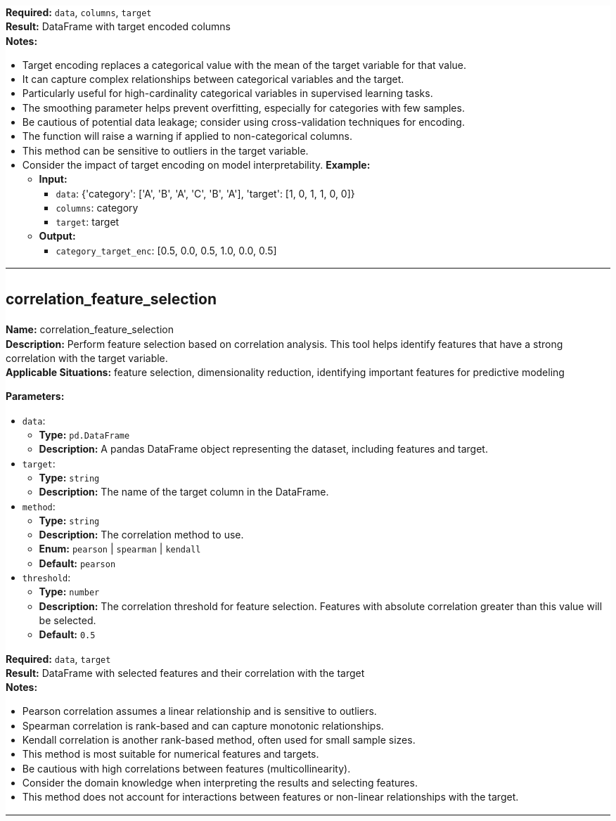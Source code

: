 **Required:** `data`, `columns`, `target`  
**Result:** DataFrame with target encoded columns  
**Notes:**
- Target encoding replaces a categorical value with the mean of the target variable for that value.
- It can capture complex relationships between categorical variables and the target.
- Particularly useful for high-cardinality categorical variables in supervised learning tasks.
- The smoothing parameter helps prevent overfitting, especially for categories with few samples.
- Be cautious of potential data leakage; consider using cross-validation techniques for encoding.
- The function will raise a warning if applied to non-categorical columns.
- This method can be sensitive to outliers in the target variable.
- Consider the impact of target encoding on model interpretability.
**Example:**
  - **Input:**
    - `data`: {'category': ['A', 'B', 'A', 'C', 'B', 'A'], 'target': [1, 0, 1, 1, 0, 0]}
    - `columns`: category
    - `target`: target
  - **Output:**
    - `category_target_enc`: [0.5, 0.0, 0.5, 1.0, 0.0, 0.5]

---
## correlation_feature_selection

**Name:** correlation_feature_selection  
**Description:** Perform feature selection based on correlation analysis. This tool helps identify features that have a strong correlation with the target variable.  
**Applicable Situations:** feature selection, dimensionality reduction, identifying important features for predictive modeling

**Parameters:**
- `data`:
  - **Type:** `pd.DataFrame`
  - **Description:** A pandas DataFrame object representing the dataset, including features and target.
- `target`:
  - **Type:** `string`
  - **Description:** The name of the target column in the DataFrame.
- `method`:
  - **Type:** `string`
  - **Description:** The correlation method to use.
  - **Enum:** `pearson` | `spearman` | `kendall`
  - **Default:** `pearson`
- `threshold`:
  - **Type:** `number`
  - **Description:** The correlation threshold for feature selection. Features with absolute correlation greater than this value will be selected.
  - **Default:** `0.5`

**Required:** `data`, `target`  
**Result:** DataFrame with selected features and their correlation with the target  
**Notes:**
- Pearson correlation assumes a linear relationship and is sensitive to outliers.
- Spearman correlation is rank-based and can capture monotonic relationships.
- Kendall correlation is another rank-based method, often used for small sample sizes.
- This method is most suitable for numerical features and targets.
- Be cautious with high correlations between features (multicollinearity).
- Consider the domain knowledge when interpreting the results and selecting features.
- This method does not account for interactions between features or non-linear relationships with the target.

---